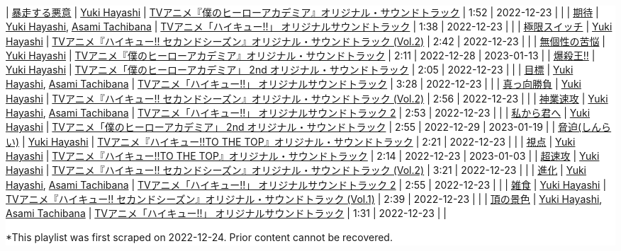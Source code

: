 | [暴走する悪意](https://open.spotify.com/track/0u1McmvpOZsUIjIvhmm4fM) | [Yuki Hayashi](https://open.spotify.com/artist/3oGVQWQy7lgTMuTnKUZZNZ) | [TVアニメ『僕のヒーローアカデミア』オリジナル・サウンドトラック](https://open.spotify.com/album/173zS6O8pRYiAU3UJUzg2S) | 1:52 | 2022-12-23 |  |
| [期待](https://open.spotify.com/track/1YtfQWbOClRDQ4oA4ZuwHl) | [Yuki Hayashi](https://open.spotify.com/artist/3oGVQWQy7lgTMuTnKUZZNZ), [Asami Tachibana](https://open.spotify.com/artist/0F4ybIPzwLfT5xzZQlYBXP) | [TVアニメ「ハイキュー!!」 オリジナルサウンドトラック](https://open.spotify.com/album/5i5tqedwi7y2ebLEdXCBE7) | 1:38 | 2022-12-23 |  |
| [極限スイッチ](https://open.spotify.com/track/1NZo15KUTNsKN5cR7NIZ6P) | [Yuki Hayashi](https://open.spotify.com/artist/3oGVQWQy7lgTMuTnKUZZNZ) | [TVアニメ『ハイキュー!! セカンドシーズン』オリジナル・サウンドトラック \(Vol.2\)](https://open.spotify.com/album/54yg1VofNhuje44hH5ySea) | 2:42 | 2022-12-23 |  |
| [無個性の苦悩](https://open.spotify.com/track/2k00f8Wu5dp8ghDXUfcg6b) | [Yuki Hayashi](https://open.spotify.com/artist/3oGVQWQy7lgTMuTnKUZZNZ) | [TVアニメ『僕のヒーローアカデミア』オリジナル・サウンドトラック](https://open.spotify.com/album/173zS6O8pRYiAU3UJUzg2S) | 2:11 | 2022-12-28 | 2023-01-13 |
| [爆殺王!!](https://open.spotify.com/track/6RJaCS5pLDVlxuzZ7JAi3B) | [Yuki Hayashi](https://open.spotify.com/artist/3oGVQWQy7lgTMuTnKUZZNZ) | [TVアニメ「僕のヒーローアカデミア」 2nd オリジナル・サウンドトラック](https://open.spotify.com/album/2gHjS3AtDHtuwLnZT5Ks4E) | 2:05 | 2022-12-23 |  |
| [目標](https://open.spotify.com/track/0gLcLBhAQ1eolxfUaT711N) | [Yuki Hayashi](https://open.spotify.com/artist/3oGVQWQy7lgTMuTnKUZZNZ), [Asami Tachibana](https://open.spotify.com/artist/0F4ybIPzwLfT5xzZQlYBXP) | [TVアニメ「ハイキュー!!」 オリジナルサウンドトラック](https://open.spotify.com/album/5i5tqedwi7y2ebLEdXCBE7) | 3:28 | 2022-12-23 |  |
| [真っ向勝負](https://open.spotify.com/track/0qJ7OecpYupx360N8havQm) | [Yuki Hayashi](https://open.spotify.com/artist/3oGVQWQy7lgTMuTnKUZZNZ) | [TVアニメ『ハイキュー!! セカンドシーズン』オリジナル・サウンドトラック \(Vol.2\)](https://open.spotify.com/album/54yg1VofNhuje44hH5ySea) | 2:56 | 2022-12-23 |  |
| [神業速攻](https://open.spotify.com/track/4baWrKxnYjfhJbPoLSOS2K) | [Yuki Hayashi](https://open.spotify.com/artist/3oGVQWQy7lgTMuTnKUZZNZ), [Asami Tachibana](https://open.spotify.com/artist/0F4ybIPzwLfT5xzZQlYBXP) | [TVアニメ「ハイキュー!!」 オリジナルサウンドトラック 2](https://open.spotify.com/album/6f7ewU8BNZaeqfN899iutk) | 2:53 | 2022-12-23 |  |
| [私から君へ](https://open.spotify.com/track/6FWJesWhdMt1Y9wMxYzhgl) | [Yuki Hayashi](https://open.spotify.com/artist/3oGVQWQy7lgTMuTnKUZZNZ) | [TVアニメ「僕のヒーローアカデミア」 2nd オリジナル・サウンドトラック](https://open.spotify.com/album/2gHjS3AtDHtuwLnZT5Ks4E) | 2:55 | 2022-12-29 | 2023-01-19 |
| [脅迫\(しんらい\)](https://open.spotify.com/track/0IjxL2zeHbUCdiXXMzBH7j) | [Yuki Hayashi](https://open.spotify.com/artist/3oGVQWQy7lgTMuTnKUZZNZ) | [TVアニメ『ハイキュー!!TO THE TOP』オリジナル・サウンドトラック](https://open.spotify.com/album/1WWNN8hEJjPZ80lrG8rxbh) | 2:21 | 2022-12-23 |  |
| [視点](https://open.spotify.com/track/39wSItJOH200mFDJeClVyq) | [Yuki Hayashi](https://open.spotify.com/artist/3oGVQWQy7lgTMuTnKUZZNZ) | [TVアニメ『ハイキュー!!TO THE TOP』オリジナル・サウンドトラック](https://open.spotify.com/album/1WWNN8hEJjPZ80lrG8rxbh) | 2:14 | 2022-12-23 | 2023-01-03 |
| [超速攻](https://open.spotify.com/track/3QuURNtWiAAAa6dLPLLyx5) | [Yuki Hayashi](https://open.spotify.com/artist/3oGVQWQy7lgTMuTnKUZZNZ) | [TVアニメ『ハイキュー!! セカンドシーズン』オリジナル・サウンドトラック \(Vol.2\)](https://open.spotify.com/album/54yg1VofNhuje44hH5ySea) | 3:21 | 2022-12-23 |  |
| [進化](https://open.spotify.com/track/4DRekX1RLo64233HPnQzhW) | [Yuki Hayashi](https://open.spotify.com/artist/3oGVQWQy7lgTMuTnKUZZNZ), [Asami Tachibana](https://open.spotify.com/artist/0F4ybIPzwLfT5xzZQlYBXP) | [TVアニメ「ハイキュー!!」 オリジナルサウンドトラック 2](https://open.spotify.com/album/6f7ewU8BNZaeqfN899iutk) | 2:55 | 2022-12-23 |  |
| [雑食](https://open.spotify.com/track/1ndLmZB3Kom7Q7EdJHWDRa) | [Yuki Hayashi](https://open.spotify.com/artist/3oGVQWQy7lgTMuTnKUZZNZ) | [TVアニメ『ハイキュー!! セカンドシーズン』オリジナル・サウンドトラック \(Vol.1\)](https://open.spotify.com/album/0QUKlTBDQczWoXUKvNYF8Z) | 2:39 | 2022-12-23 |  |
| [頂の景色](https://open.spotify.com/track/7796rbzMCNwvAUV0SfvsnE) | [Yuki Hayashi](https://open.spotify.com/artist/3oGVQWQy7lgTMuTnKUZZNZ), [Asami Tachibana](https://open.spotify.com/artist/0F4ybIPzwLfT5xzZQlYBXP) | [TVアニメ「ハイキュー!!」 オリジナルサウンドトラック](https://open.spotify.com/album/5i5tqedwi7y2ebLEdXCBE7) | 1:31 | 2022-12-23 |  |

\*This playlist was first scraped on 2022-12-24. Prior content cannot be recovered.
